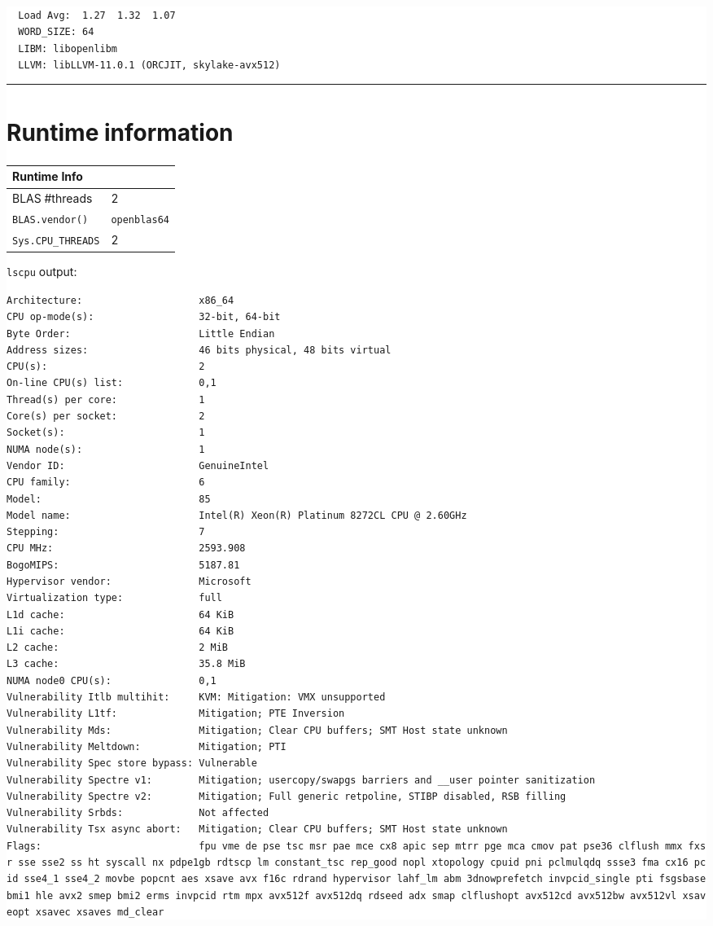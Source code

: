 ```
  Load Avg:  1.27  1.32  1.07
  WORD_SIZE: 64
  LIBM: libopenlibm
  LLVM: libLLVM-11.0.1 (ORCJIT, skylake-avx512)
```

---
# Runtime information
| Runtime Info | |
|:--|:--|
| BLAS #threads | 2 |
| `BLAS.vendor()` | `openblas64` |
| `Sys.CPU_THREADS` | 2 |

`lscpu` output:

    Architecture:                    x86_64
    CPU op-mode(s):                  32-bit, 64-bit
    Byte Order:                      Little Endian
    Address sizes:                   46 bits physical, 48 bits virtual
    CPU(s):                          2
    On-line CPU(s) list:             0,1
    Thread(s) per core:              1
    Core(s) per socket:              2
    Socket(s):                       1
    NUMA node(s):                    1
    Vendor ID:                       GenuineIntel
    CPU family:                      6
    Model:                           85
    Model name:                      Intel(R) Xeon(R) Platinum 8272CL CPU @ 2.60GHz
    Stepping:                        7
    CPU MHz:                         2593.908
    BogoMIPS:                        5187.81
    Hypervisor vendor:               Microsoft
    Virtualization type:             full
    L1d cache:                       64 KiB
    L1i cache:                       64 KiB
    L2 cache:                        2 MiB
    L3 cache:                        35.8 MiB
    NUMA node0 CPU(s):               0,1
    Vulnerability Itlb multihit:     KVM: Mitigation: VMX unsupported
    Vulnerability L1tf:              Mitigation; PTE Inversion
    Vulnerability Mds:               Mitigation; Clear CPU buffers; SMT Host state unknown
    Vulnerability Meltdown:          Mitigation; PTI
    Vulnerability Spec store bypass: Vulnerable
    Vulnerability Spectre v1:        Mitigation; usercopy/swapgs barriers and __user pointer sanitization
    Vulnerability Spectre v2:        Mitigation; Full generic retpoline, STIBP disabled, RSB filling
    Vulnerability Srbds:             Not affected
    Vulnerability Tsx async abort:   Mitigation; Clear CPU buffers; SMT Host state unknown
    Flags:                           fpu vme de pse tsc msr pae mce cx8 apic sep mtrr pge mca cmov pat pse36 clflush mmx fxsr sse sse2 ss ht syscall nx pdpe1gb rdtscp lm constant_tsc rep_good nopl xtopology cpuid pni pclmulqdq ssse3 fma cx16 pcid sse4_1 sse4_2 movbe popcnt aes xsave avx f16c rdrand hypervisor lahf_lm abm 3dnowprefetch invpcid_single pti fsgsbase bmi1 hle avx2 smep bmi2 erms invpcid rtm mpx avx512f avx512dq rdseed adx smap clflushopt avx512cd avx512bw avx512vl xsaveopt xsavec xsaves md_clear
    